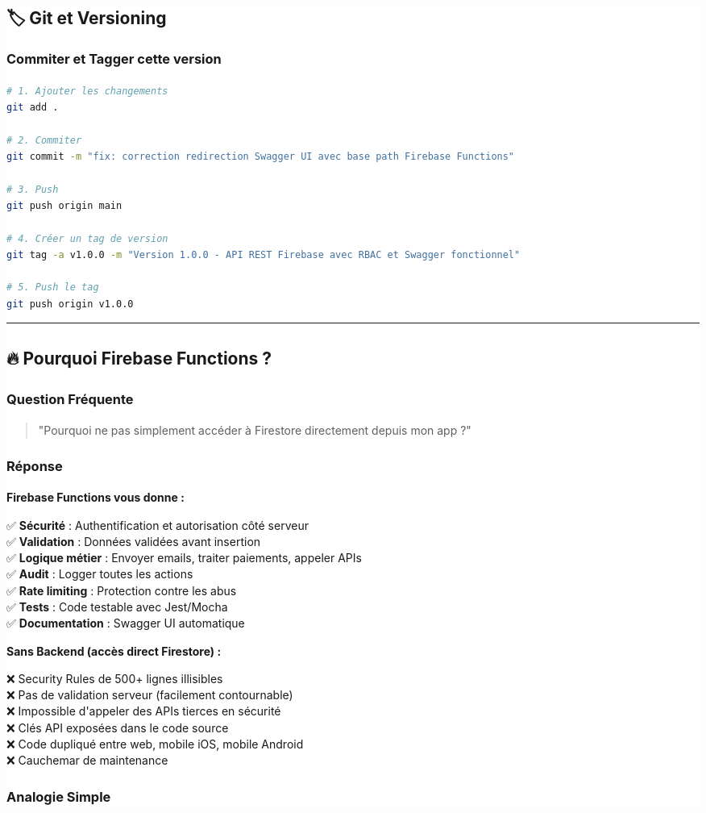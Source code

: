 
## 🏷️ Git et Versioning

### Commiter et Tagger cette version

```bash
# 1. Ajouter les changements
git add .

# 2. Commiter
git commit -m "fix: correction redirection Swagger UI avec base path Firebase Functions"

# 3. Push
git push origin main

# 4. Créer un tag de version
git tag -a v1.0.0 -m "Version 1.0.0 - API REST Firebase avec RBAC et Swagger fonctionnel"

# 5. Push le tag
git push origin v1.0.0
```

---

## 🔥 Pourquoi Firebase Functions ?

### Question Fréquente

> "Pourquoi ne pas simplement accéder à Firestore directement depuis mon app ?"

### Réponse

**Firebase Functions vous donne :**

✅ **Sécurité** : Authentification et autorisation côté serveur  
✅ **Validation** : Données validées avant insertion  
✅ **Logique métier** : Envoyer emails, traiter paiements, appeler APIs  
✅ **Audit** : Logger toutes les actions  
✅ **Rate limiting** : Protection contre les abus  
✅ **Tests** : Code testable avec Jest/Mocha  
✅ **Documentation** : Swagger UI automatique  

**Sans Backend (accès direct Firestore) :**

❌ Security Rules de 500+ lignes illisibles  
❌ Pas de validation serveur (facilement contournable)  
❌ Impossible d'appeler des APIs tierces en sécurité  
❌ Clés API exposées dans le code source  
❌ Code dupliqué entre web, mobile iOS, mobile Android  
❌ Cauchemar de maintenance  

### Analogie Simple

